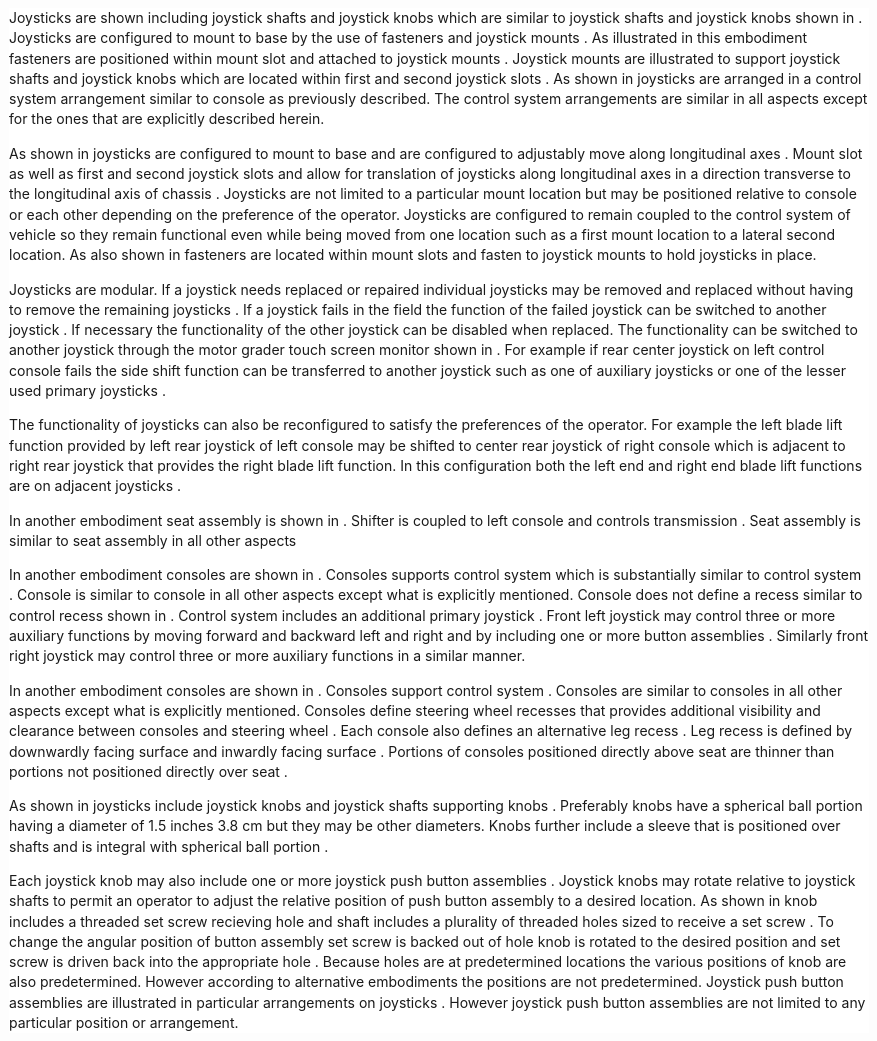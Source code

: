 Joysticks are shown including joystick shafts and joystick knobs which are similar to joystick shafts and joystick knobs shown in . Joysticks are configured to mount to base by the use of fasteners and joystick mounts . As illustrated in this embodiment fasteners are positioned within mount slot and attached to joystick mounts . Joystick mounts are illustrated to support joystick shafts and joystick knobs which are located within first and second joystick slots . As shown in joysticks are arranged in a control system arrangement similar to console as previously described. The control system arrangements are similar in all aspects except for the ones that are explicitly described herein.

As shown in joysticks are configured to mount to base and are configured to adjustably move along longitudinal axes . Mount slot as well as first and second joystick slots and allow for translation of joysticks along longitudinal axes in a direction transverse to the longitudinal axis of chassis . Joysticks are not limited to a particular mount location but may be positioned relative to console or each other depending on the preference of the operator. Joysticks are configured to remain coupled to the control system of vehicle so they remain functional even while being moved from one location such as a first mount location to a lateral second location. As also shown in fasteners are located within mount slots and fasten to joystick mounts to hold joysticks in place.

Joysticks are modular. If a joystick needs replaced or repaired individual joysticks may be removed and replaced without having to remove the remaining joysticks . If a joystick fails in the field the function of the failed joystick can be switched to another joystick . If necessary the functionality of the other joystick can be disabled when replaced. The functionality can be switched to another joystick through the motor grader touch screen monitor shown in . For example if rear center joystick on left control console fails the side shift function can be transferred to another joystick such as one of auxiliary joysticks or one of the lesser used primary joysticks .

The functionality of joysticks can also be reconfigured to satisfy the preferences of the operator. For example the left blade lift function provided by left rear joystick of left console may be shifted to center rear joystick of right console which is adjacent to right rear joystick that provides the right blade lift function. In this configuration both the left end and right end blade lift functions are on adjacent joysticks .

In another embodiment seat assembly is shown in . Shifter is coupled to left console and controls transmission . Seat assembly is similar to seat assembly in all other aspects

In another embodiment consoles are shown in . Consoles supports control system which is substantially similar to control system . Console is similar to console in all other aspects except what is explicitly mentioned. Console does not define a recess similar to control recess shown in . Control system includes an additional primary joystick . Front left joystick may control three or more auxiliary functions by moving forward and backward left and right and by including one or more button assemblies . Similarly front right joystick may control three or more auxiliary functions in a similar manner.

In another embodiment consoles are shown in . Consoles support control system . Consoles are similar to consoles in all other aspects except what is explicitly mentioned. Consoles define steering wheel recesses that provides additional visibility and clearance between consoles and steering wheel . Each console also defines an alternative leg recess . Leg recess is defined by downwardly facing surface and inwardly facing surface . Portions of consoles positioned directly above seat are thinner than portions not positioned directly over seat .

As shown in joysticks include joystick knobs and joystick shafts supporting knobs . Preferably knobs have a spherical ball portion having a diameter of 1.5 inches 3.8 cm but they may be other diameters. Knobs further include a sleeve that is positioned over shafts and is integral with spherical ball portion .

Each joystick knob may also include one or more joystick push button assemblies . Joystick knobs may rotate relative to joystick shafts to permit an operator to adjust the relative position of push button assembly to a desired location. As shown in knob includes a threaded set screw recieving hole and shaft includes a plurality of threaded holes sized to receive a set screw . To change the angular position of button assembly set screw is backed out of hole knob is rotated to the desired position and set screw is driven back into the appropriate hole . Because holes are at predetermined locations the various positions of knob are also predetermined. However according to alternative embodiments the positions are not predetermined. Joystick push button assemblies are illustrated in particular arrangements on joysticks . However joystick push button assemblies are not limited to any particular position or arrangement.
